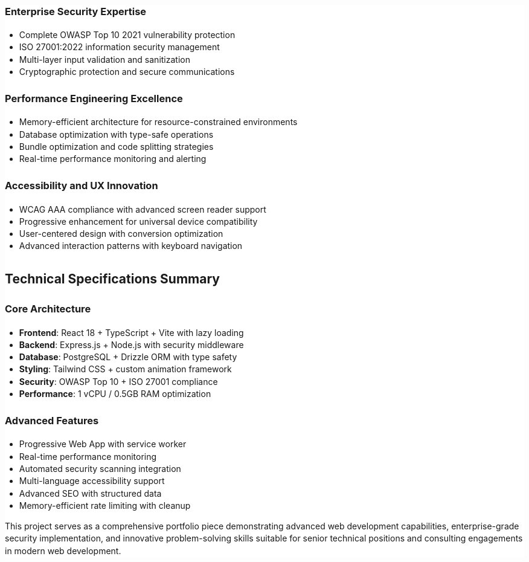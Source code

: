 ### Enterprise Security Expertise
- Complete OWASP Top 10 2021 vulnerability protection
- ISO 27001:2022 information security management
- Multi-layer input validation and sanitization
- Cryptographic protection and secure communications

### Performance Engineering Excellence
- Memory-efficient architecture for resource-constrained environments
- Database optimization with type-safe operations
- Bundle optimization and code splitting strategies
- Real-time performance monitoring and alerting

### Accessibility and UX Innovation
- WCAG AAA compliance with advanced screen reader support
- Progressive enhancement for universal device compatibility
- User-centered design with conversion optimization
- Advanced interaction patterns with keyboard navigation

## Technical Specifications Summary

### Core Architecture
- **Frontend**: React 18 + TypeScript + Vite with lazy loading
- **Backend**: Express.js + Node.js with security middleware
- **Database**: PostgreSQL + Drizzle ORM with type safety
- **Styling**: Tailwind CSS + custom animation framework
- **Security**: OWASP Top 10 + ISO 27001 compliance
- **Performance**: 1 vCPU / 0.5GB RAM optimization

### Advanced Features
- Progressive Web App with service worker
- Real-time performance monitoring
- Automated security scanning integration
- Multi-language accessibility support
- Advanced SEO with structured data
- Memory-efficient rate limiting with cleanup

This project serves as a comprehensive portfolio piece demonstrating advanced web development capabilities, enterprise-grade security implementation, and innovative problem-solving skills suitable for senior technical positions and consulting engagements in modern web development.